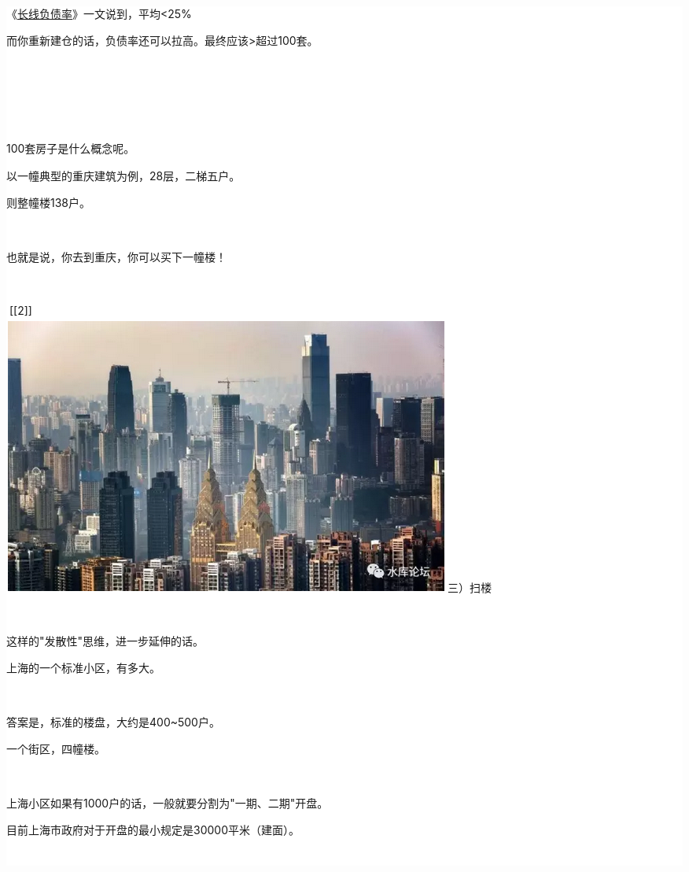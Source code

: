 《[长线负债率](http://mp.weixin.qq.com/s?__biz=MzAxNTMxMTc0MA==&mid=2651014727&idx=1&sn=b64eae1b2a0b201fd8676aa3286849e4&scene=21#wechat_redirect)》一文说到，平均\<25%

而你重新建仓的话，负债率还可以拉高。最终应该\>超过100套。

 

 

 

100套房子是什么概念呢。

以一幢典型的重庆建筑为例，28层，二梯五户。

则整幢楼138户。

 

也就是说，你去到重庆，你可以买下一幢楼！

 

 [\[2\]]\
![](../img/2750/media/image2.png)
三）扫楼

 

这样的"发散性"思维，进一步延伸的话。

上海的一个标准小区，有多大。

 

答案是，标准的楼盘，大约是400\~500户。

一个街区，四幢楼。

 

上海小区如果有1000户的话，一般就要分割为"一期、二期"开盘。

目前上海市政府对于开盘的最小规定是30000平米（建面）。

 
